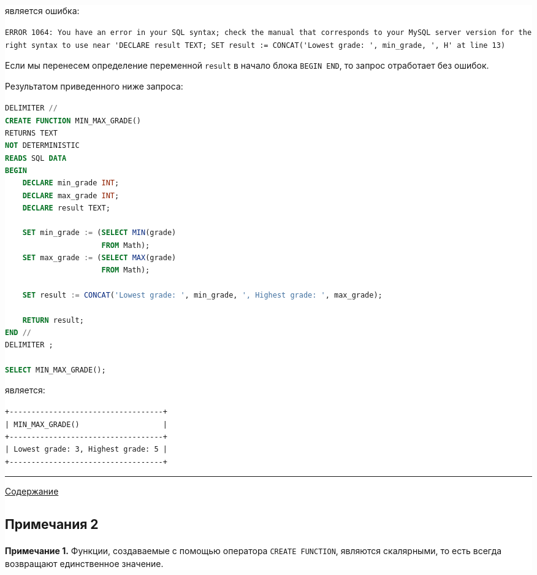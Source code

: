 является ошибка:

```
ERROR 1064: You have an error in your SQL syntax; check the manual that corresponds to your MySQL server version for the right syntax to use near 'DECLARE result TEXT; SET result := CONCAT('Lowest grade: ', min_grade, ', H' at line 13)
```

Если мы перенесем определение переменной `result` в начало блока `BEGIN END`, то запрос отработает без ошибок.

Результатом приведенного ниже запроса:

```sql
DELIMITER //
CREATE FUNCTION MIN_MAX_GRADE()
RETURNS TEXT
NOT DETERMINISTIC
READS SQL DATA
BEGIN
    DECLARE min_grade INT;
    DECLARE max_grade INT;
    DECLARE result TEXT;

    SET min_grade := (SELECT MIN(grade)
                      FROM Math);
    SET max_grade := (SELECT MAX(grade)
                      FROM Math);

    SET result := CONCAT('Lowest grade: ', min_grade, ', Highest grade: ', max_grade);

    RETURN result;
END //
DELIMITER ;

SELECT MIN_MAX_GRADE();
```

является:

```
+-----------------------------------+
| MIN_MAX_GRADE()                   |
+-----------------------------------+
| Lowest grade: 3, Highest grade: 5 |
+-----------------------------------+
```

<hr>

[Содержание](#содержание)

## Примечания 2

**Примечание 1.** Функции, создаваемые с помощью оператора `CREATE FUNCTION`, являются скалярными, то есть всегда возвращают единственное значение.
